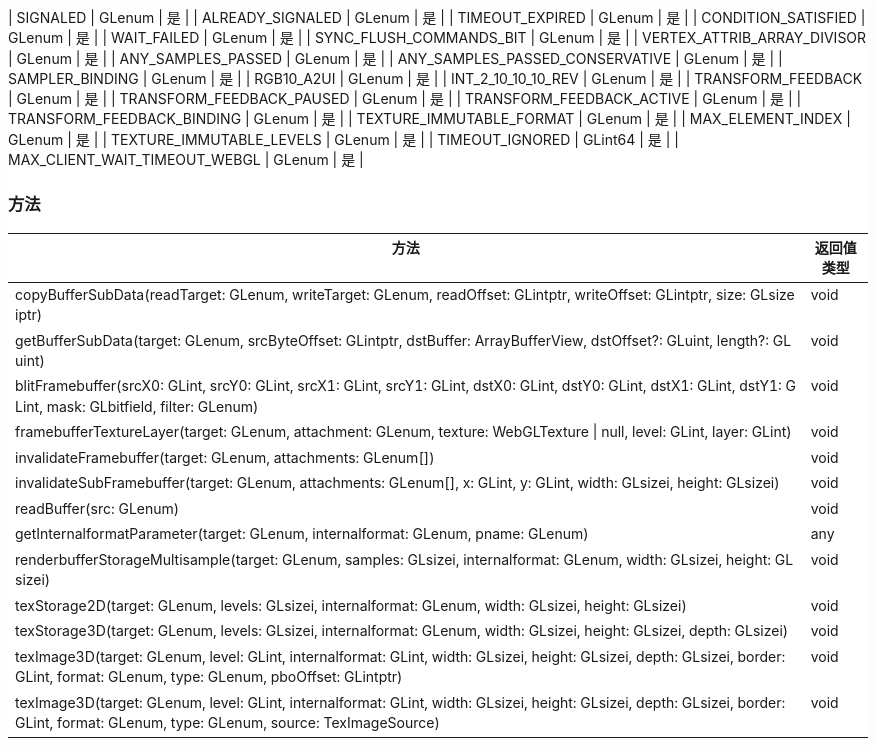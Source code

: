 | SIGNALED | GLenum | 是 | 
| ALREADY_SIGNALED | GLenum | 是 | 
| TIMEOUT_EXPIRED | GLenum | 是 | 
| CONDITION_SATISFIED | GLenum | 是 | 
| WAIT_FAILED | GLenum | 是 | 
| SYNC_FLUSH_COMMANDS_BIT | GLenum | 是 | 
| VERTEX_ATTRIB_ARRAY_DIVISOR | GLenum | 是 | 
| ANY_SAMPLES_PASSED | GLenum | 是 | 
| ANY_SAMPLES_PASSED_CONSERVATIVE | GLenum | 是 | 
| SAMPLER_BINDING | GLenum | 是 | 
| RGB10_A2UI | GLenum | 是 | 
| INT_2_10_10_10_REV | GLenum | 是 | 
| TRANSFORM_FEEDBACK | GLenum | 是 | 
| TRANSFORM_FEEDBACK_PAUSED | GLenum | 是 | 
| TRANSFORM_FEEDBACK_ACTIVE | GLenum | 是 | 
| TRANSFORM_FEEDBACK_BINDING | GLenum | 是 | 
| TEXTURE_IMMUTABLE_FORMAT | GLenum | 是 | 
| MAX_ELEMENT_INDEX | GLenum | 是 | 
| TEXTURE_IMMUTABLE_LEVELS | GLenum | 是 | 
| TIMEOUT_IGNORED | GLint64 | 是 | 
| MAX_CLIENT_WAIT_TIMEOUT_WEBGL | GLenum | 是 | 


### 方法

  | 方法 | 返回值类型 | 
| -------- | -------- |
| copyBufferSubData(readTarget:&nbsp;GLenum,&nbsp;writeTarget:&nbsp;GLenum,&nbsp;readOffset:&nbsp;GLintptr,&nbsp;writeOffset:&nbsp;GLintptr,&nbsp;size:&nbsp;GLsizeiptr) | void | 
| getBufferSubData(target:&nbsp;GLenum,&nbsp;srcByteOffset:&nbsp;GLintptr,&nbsp;dstBuffer:&nbsp;ArrayBufferView,&nbsp;dstOffset?:&nbsp;GLuint,&nbsp;length?:&nbsp;GLuint) | void | 
| blitFramebuffer(srcX0:&nbsp;GLint,&nbsp;srcY0:&nbsp;GLint,&nbsp;srcX1:&nbsp;GLint,&nbsp;srcY1:&nbsp;GLint,&nbsp;dstX0:&nbsp;GLint,&nbsp;dstY0:&nbsp;GLint,&nbsp;dstX1:&nbsp;GLint,&nbsp;dstY1:&nbsp;GLint,&nbsp;mask:&nbsp;GLbitfield,&nbsp;filter:&nbsp;GLenum) | void | 
| framebufferTextureLayer(target:&nbsp;GLenum,&nbsp;attachment:&nbsp;GLenum,&nbsp;texture:&nbsp;WebGLTexture&nbsp;\|&nbsp;null,&nbsp;level:&nbsp;GLint,&nbsp;layer:&nbsp;GLint) | void | 
| invalidateFramebuffer(target:&nbsp;GLenum,&nbsp;attachments:&nbsp;GLenum[]) | void | 
| invalidateSubFramebuffer(target:&nbsp;GLenum,&nbsp;attachments:&nbsp;GLenum[],&nbsp;x:&nbsp;GLint,&nbsp;y:&nbsp;GLint,&nbsp;width:&nbsp;GLsizei,&nbsp;height:&nbsp;GLsizei) | void | 
| readBuffer(src:&nbsp;GLenum) | void | 
| getInternalformatParameter(target:&nbsp;GLenum,&nbsp;internalformat:&nbsp;GLenum,&nbsp;pname:&nbsp;GLenum) | any | 
| renderbufferStorageMultisample(target:&nbsp;GLenum,&nbsp;samples:&nbsp;GLsizei,&nbsp;internalformat:&nbsp;GLenum,&nbsp;width:&nbsp;GLsizei,&nbsp;height:&nbsp;GLsizei) | void | 
| texStorage2D(target:&nbsp;GLenum,&nbsp;levels:&nbsp;GLsizei,&nbsp;internalformat:&nbsp;GLenum,&nbsp;width:&nbsp;GLsizei,&nbsp;height:&nbsp;GLsizei) | void | 
| texStorage3D(target:&nbsp;GLenum,&nbsp;levels:&nbsp;GLsizei,&nbsp;internalformat:&nbsp;GLenum,&nbsp;width:&nbsp;GLsizei,&nbsp;height:&nbsp;GLsizei,&nbsp;depth:&nbsp;GLsizei) | void | 
| texImage3D(target:&nbsp;GLenum,&nbsp;level:&nbsp;GLint,&nbsp;internalformat:&nbsp;GLint,&nbsp;width:&nbsp;GLsizei,&nbsp;height:&nbsp;GLsizei,&nbsp;depth:&nbsp;GLsizei,&nbsp;border:&nbsp;GLint,&nbsp;format:&nbsp;GLenum,&nbsp;type:&nbsp;GLenum,&nbsp;pboOffset:&nbsp;GLintptr) | void | 
| texImage3D(target:&nbsp;GLenum,&nbsp;level:&nbsp;GLint,&nbsp;internalformat:&nbsp;GLint,&nbsp;width:&nbsp;GLsizei,&nbsp;height:&nbsp;GLsizei,&nbsp;depth:&nbsp;GLsizei,&nbsp;border:&nbsp;GLint,&nbsp;format:&nbsp;GLenum,&nbsp;type:&nbsp;GLenum,&nbsp;source:&nbsp;TexImageSource) | void | 